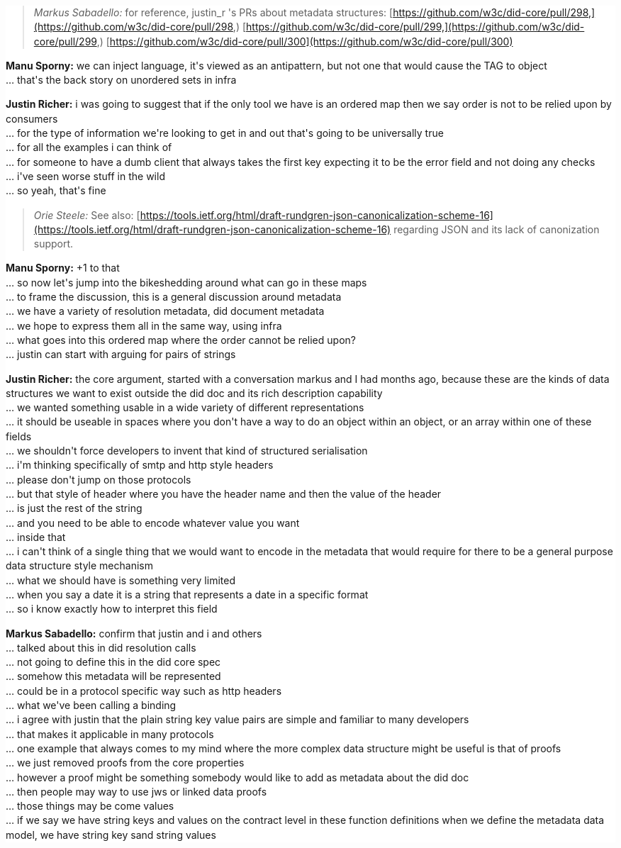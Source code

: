 > *Markus Sabadello:* for reference, justin_r 's PRs about metadata structures: [https://github.com/w3c/did-core/pull/298,](https://github.com/w3c/did-core/pull/298,) [https://github.com/w3c/did-core/pull/299,](https://github.com/w3c/did-core/pull/299,) [https://github.com/w3c/did-core/pull/300](https://github.com/w3c/did-core/pull/300)

**Manu Sporny:** we can inject language, it's viewed as an antipattern, but not one that would cause the TAG to object  
… that's the back story on unordered sets in infra  

**Justin Richer:** i was going to suggest that if the only tool we have is an ordered map then we say order is not to be relied upon by consumers  
… for the type of information we're looking to get in and out that's going to be universally true  
… for all the examples i can think of  
… for someone to have a dumb client that always takes the first key expecting it to be the error field and not doing any checks  
… i've seen worse stuff in the wild  
… so yeah, that's fine  

> *Orie Steele:* See also: [https://tools.ietf.org/html/draft-rundgren-json-canonicalization-scheme-16](https://tools.ietf.org/html/draft-rundgren-json-canonicalization-scheme-16) regarding JSON and its lack of canonization support.

**Manu Sporny:** +1 to that  
… so now let's jump into the bikeshedding around what can go in these maps  
… to frame the discussion, this is a general discussion around metadata  
… we have a variety of resolution metadata, did document metadata  
… we hope to express them all in the same way, using infra  
… what goes into this ordered map where the order cannot be relied upon?  
… justin can start with arguing for pairs of strings  

**Justin Richer:** the core argument, started with a conversation markus and I had months ago, because these are the kinds of data structures we want to exist outside the did doc and its rich description capability  
… we wanted something usable in a wide variety of different representations  
… it should be useable in spaces where you don't have a way to do an object within an object, or an array within one of these fields  
… we shouldn't force developers to invent that kind of structured serialisation  
… i'm thinking specifically of smtp and http style headers  
… please don't jump on those protocols  
… but that style of header where you have the header name and then the value of the header  
… is just the rest of the string  
… and you need to be able to encode whatever value you want  
… inside that  
… i can't think of a single thing that we would want to encode in the metadata that would require for there to be a general purpose data structure style mechanism  
… what we should have is something very limited  
… when you say a date it is a string that represents a date in a specific format  
… so i know exactly how to interpret this field  

**Markus Sabadello:** confirm that justin and i and others  
… talked about this in did resolution calls  
… not going to define this in the did core spec  
… somehow this metadata will be represented  
… could be in a protocol specific way such as http headers  
… what we've been calling a binding  
… i agree with justin that the plain string key value pairs are simple and familiar to many developers  
… that makes it applicable in many protocols  
… one example that always comes to my mind where the more complex data structure might be useful is that of proofs  
… we just removed proofs from the core properties  
… however a proof might be something somebody would like to add as metadata about the did doc  
… then people may way to use jws or linked data proofs  
… those things may be come values  
… if we say we have string keys and values on the contract level in these function definitions when we define the metadata data model, we have string key sand string values  